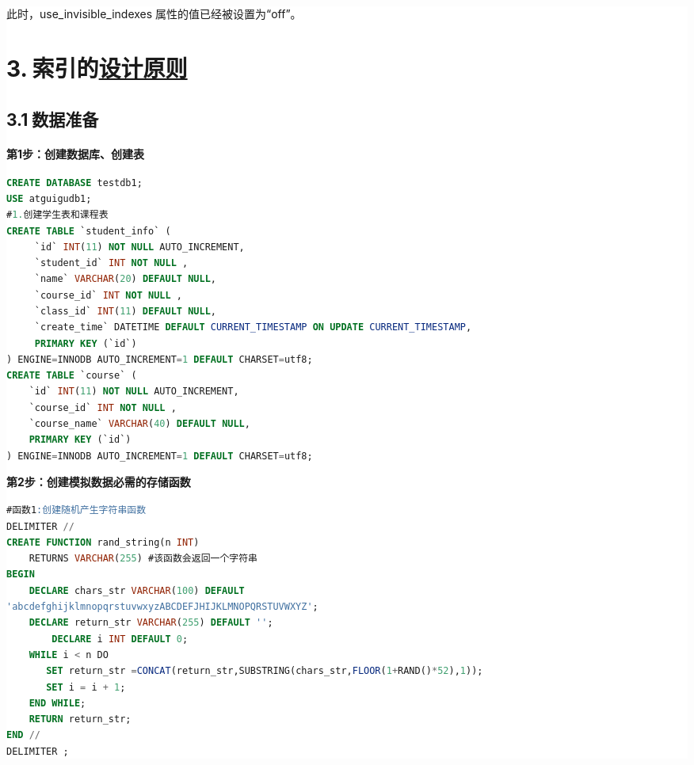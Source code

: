 此时，use_invisible_indexes 属性的值已经被设置为“off”。



# 3. 索引的[设计原则](https://so.csdn.net/so/search?q=设计原则&spm=1001.2101.3001.7020)

## 3.1 数据准备

**第1步：创建数据库、创建表**

```sql
CREATE DATABASE testdb1;
USE atguigudb1;
#1.创建学生表和课程表
CREATE TABLE `student_info` (
     `id` INT(11) NOT NULL AUTO_INCREMENT,
     `student_id` INT NOT NULL ,
     `name` VARCHAR(20) DEFAULT NULL,
     `course_id` INT NOT NULL ,
     `class_id` INT(11) DEFAULT NULL,
     `create_time` DATETIME DEFAULT CURRENT_TIMESTAMP ON UPDATE CURRENT_TIMESTAMP,
     PRIMARY KEY (`id`)
) ENGINE=INNODB AUTO_INCREMENT=1 DEFAULT CHARSET=utf8;
CREATE TABLE `course` (
    `id` INT(11) NOT NULL AUTO_INCREMENT,
    `course_id` INT NOT NULL ,
    `course_name` VARCHAR(40) DEFAULT NULL,
    PRIMARY KEY (`id`)
) ENGINE=INNODB AUTO_INCREMENT=1 DEFAULT CHARSET=utf8;
```



**第2步：创建模拟数据必需的存储函数**

```sql
#函数1:创建随机产生字符串函数
DELIMITER //
CREATE FUNCTION rand_string(n INT)
    RETURNS VARCHAR(255) #该函数会返回一个字符串 
BEGIN
    DECLARE chars_str VARCHAR(100) DEFAULT
'abcdefghijklmnopqrstuvwxyzABCDEFJHIJKLMNOPQRSTUVWXYZ';
    DECLARE return_str VARCHAR(255) DEFAULT '';
        DECLARE i INT DEFAULT 0;
    WHILE i < n DO
       SET return_str =CONCAT(return_str,SUBSTRING(chars_str,FLOOR(1+RAND()*52),1));
       SET i = i + 1;
    END WHILE;
    RETURN return_str;
END //
DELIMITER ;
```
